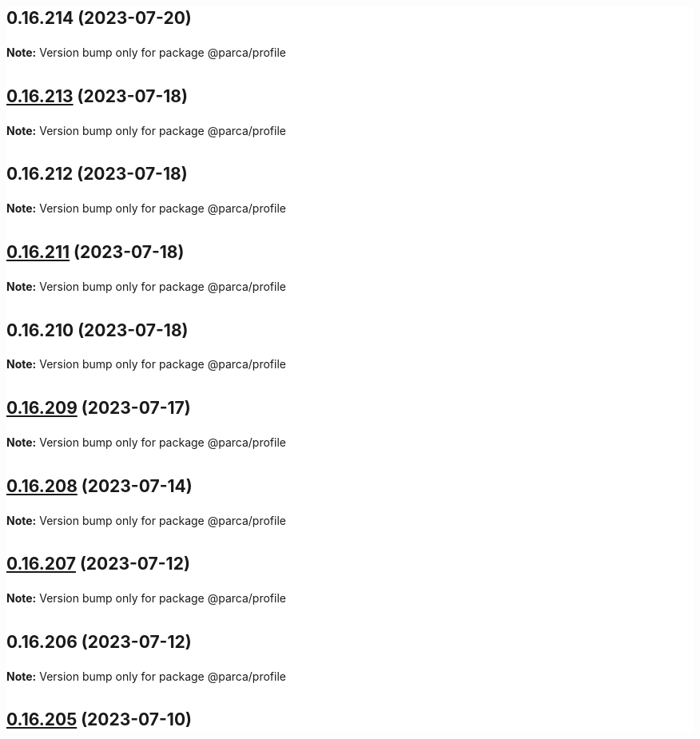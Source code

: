 ## 0.16.214 (2023-07-20)

**Note:** Version bump only for package @parca/profile

## [0.16.213](https://github.com/parca-dev/parca/compare/@parca/profile@0.16.212...@parca/profile@0.16.213) (2023-07-18)

**Note:** Version bump only for package @parca/profile

## 0.16.212 (2023-07-18)

**Note:** Version bump only for package @parca/profile

## [0.16.211](https://github.com/parca-dev/parca/compare/@parca/profile@0.16.210...@parca/profile@0.16.211) (2023-07-18)

**Note:** Version bump only for package @parca/profile

## 0.16.210 (2023-07-18)

**Note:** Version bump only for package @parca/profile

## [0.16.209](https://github.com/parca-dev/parca/compare/@parca/profile@0.16.208...@parca/profile@0.16.209) (2023-07-17)

**Note:** Version bump only for package @parca/profile

## [0.16.208](https://github.com/parca-dev/parca/compare/@parca/profile@0.16.207...@parca/profile@0.16.208) (2023-07-14)

**Note:** Version bump only for package @parca/profile

## [0.16.207](https://github.com/parca-dev/parca/compare/@parca/profile@0.16.206...@parca/profile@0.16.207) (2023-07-12)

**Note:** Version bump only for package @parca/profile

## 0.16.206 (2023-07-12)

**Note:** Version bump only for package @parca/profile

## [0.16.205](https://github.com/parca-dev/parca/compare/@parca/profile@0.16.204...@parca/profile@0.16.205) (2023-07-10)
